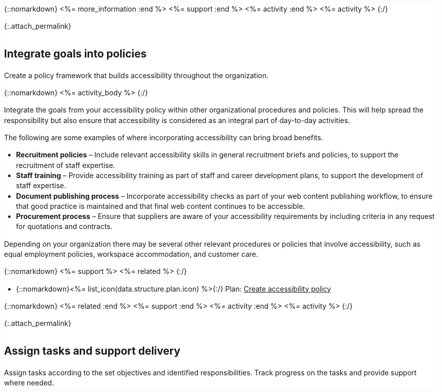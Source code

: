 {::nomarkdown}
<%= more_information :end %>
<%= support :end %>
<%= activity :end %>
<%= activity %>
{:/}

{:.attach_permalink}
## Integrate goals into policies

Create a policy framework that builds accessibility throughout the organization.

{::nomarkdown}
<%= activity_body %>
{:/}

Integrate the goals from your accessibility policy within other organizational procedures and policies. This will help spread the responsibility but also ensure that accessibility is considered as an integral part of day-to-day activities.

The following are some examples of where incorporating accessibility can bring broad benefits.

* **Recruitment policies** &ndash; Include relevant accessibility skills in general recruitment briefs and policies, to support the recruitment of staff expertise.
* **Staff training** &ndash; Provide accessibility training as part of staff and career development plans, to support the development of staff expertise.
* **Document publishing process** &ndash; Incorporate accessibility checks as part of your web content publishing workflow, to ensure that good practice is maintained and that final web content continues to be accessible.
* **Procurement process** &ndash; Ensure that suppliers are aware of your accessibility requirements by including criteria in any request for quotations and contracts.

Depending on your organization there may be several other relevant procedures or policies that involve accessibility, such as equal employment policies, workspace accommodation, and customer care.

{::nomarkdown}
<%= support %>
<%= related %>
{:/}

* {::nomarkdown}<%= list_icon(data.structure.plan.icon) %>{:/} Plan: [Create accessibility policy](plan.html#create-accessibility-policy)

{::nomarkdown}
<%= related :end %>
<%= support :end %>
<%= activity :end %>
<%= activity %>
{:/}

{:.attach_permalink}
## Assign tasks and support delivery

Assign tasks according to the set objectives and identified responsibilities. Track progress on the tasks and provide support where needed.
